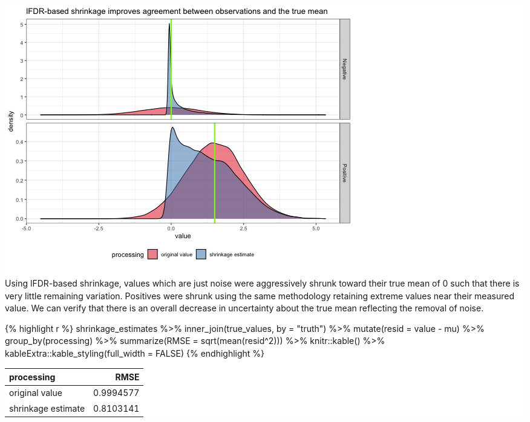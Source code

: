 ![plot of chunk lFDR_shrinkage_ex](/figure/source/2022-06-11-lfdr_shrinkage/lFDR_shrinkage_ex-1.png)

Using lFDR-based shrinkage, values which are just noise were aggressively shrunk toward their true mean of 0 such that there is very little remaining variation. Positives were shrunk using the same methodology retaining extreme values near their measured value. We can verify that there is an overall decrease in uncertainty about the true mean reflecting the removal of noise.


{% highlight r %}
shrinkage_estimates %>%
  inner_join(true_values, by = "truth") %>%
  mutate(resid = value - mu) %>%
  group_by(processing) %>%
  summarize(RMSE = sqrt(mean(resid^2))) %>%
  knitr::kable() %>%
  kableExtra::kable_styling(full_width = FALSE)
{% endhighlight %}

<table class="table" style="width: auto !important; margin-left: auto; margin-right: auto;">
 <thead>
  <tr>
   <th style="text-align:left;"> processing </th>
   <th style="text-align:right;"> RMSE </th>
  </tr>
 </thead>
<tbody>
  <tr>
   <td style="text-align:left;"> original value </td>
   <td style="text-align:right;"> 0.9994577 </td>
  </tr>
  <tr>
   <td style="text-align:left;"> shrinkage estimate </td>
   <td style="text-align:right;"> 0.8103141 </td>
  </tr>
</tbody>
</table>
